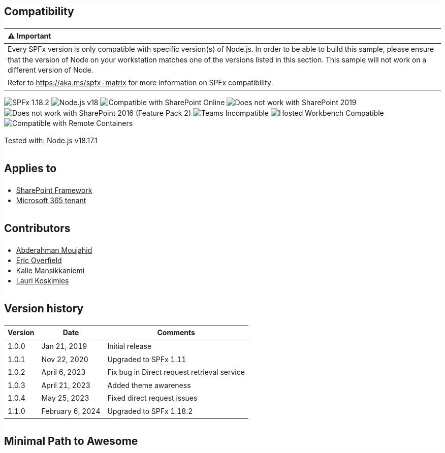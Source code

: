 ## Compatibility

| :warning: Important          |
|:---------------------------|
| Every SPFx version is only compatible with specific version(s) of Node.js. In order to be able to build this sample, please ensure that the version of Node on your workstation matches one of the versions listed in this section. This sample will not work on a different version of Node.|
|Refer to <https://aka.ms/spfx-matrix> for more information on SPFx compatibility.   |

![SPFx 1.18.2](https://img.shields.io/badge/SPFx-1.18.2-green.svg)
![Node.js v18](https://img.shields.io/badge/Node.js-v18-green.svg)
![Compatible with SharePoint Online](https://img.shields.io/badge/SharePoint%20Online-Compatible-green.svg)
![Does not work with SharePoint 2019](https://img.shields.io/badge/SharePoint%20Server%202019-Incompatible-red.svg "SharePoint Server 2019 requires SPFx 1.4.1 or lower")
![Does not work with SharePoint 2016 (Feature Pack 2)](https://img.shields.io/badge/SharePoint%20Server%202016%20(Feature%20Pack%202)-Incompatible-red.svg "SharePoint Server 2016 Feature Pack 2 requires SPFx 1.1")
![Teams Incompatible](https://img.shields.io/badge/Teams-Incompatible-lightgrey.svg)
![Hosted Workbench Compatible](https://img.shields.io/badge/Hosted%20Workbench-Compatible-green.svg)
![Compatible with Remote Containers](https://img.shields.io/badge/Remote%20Containers-Compatible-green.svg)

Tested with: Node.js v18.17.1

## Applies to

* [SharePoint Framework](https://learn.microsoft.com/sharepoint/dev/spfx/sharepoint-framework-overview)
* [Microsoft 365 tenant](https://learn.microsoft.com/sharepoint/dev/spfx/set-up-your-development-environment)

## Contributors

* [Abderahman Moujahid](https://github.com/Abderahman88)
* [Eric Overfield](https://github.com/eoverfield)
* [Kalle Mansikkaniemi](https://github.com/djsladi)
* [Lauri Koskimies](https://github.com/koskimiesl)

## Version history

Version|Date|Comments
-------|----|--------
1.0.0 | Jan 21, 2019 | Initial release
1.0.1 | Nov 22, 2020 | Upgraded to SPFx 1.11
1.0.2 | April 6, 2023 | Fix bug in Direct request retrieval service
1.0.3 | April 21, 2023 | Added theme awareness
1.0.4 | May 25, 2023 | Fixed direct request issues
1.1.0 | February 6, 2024 | Upgraded to SPFx 1.18.2

## Minimal Path to Awesome
